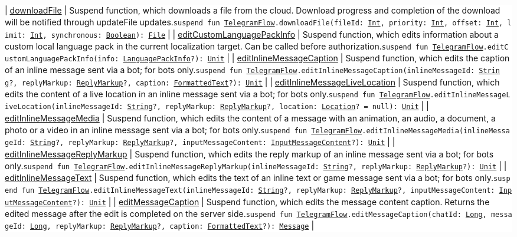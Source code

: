 | [downloadFile](../../kotlinx.telegram.coroutines/download-file.md) | Suspend function, which downloads a file from the cloud. Download progress and completion of the download will be notified through updateFile updates.`suspend fun `[`TelegramFlow`](./index.md)`.downloadFile(fileId: `[`Int`](https://kotlinlang.org/api/latest/jvm/stdlib/kotlin/-int/index.html)`, priority: `[`Int`](https://kotlinlang.org/api/latest/jvm/stdlib/kotlin/-int/index.html)`, offset: `[`Int`](https://kotlinlang.org/api/latest/jvm/stdlib/kotlin/-int/index.html)`, limit: `[`Int`](https://kotlinlang.org/api/latest/jvm/stdlib/kotlin/-int/index.html)`, synchronous: `[`Boolean`](https://kotlinlang.org/api/latest/jvm/stdlib/kotlin/-boolean/index.html)`): `[`File`](https://tdlibx.github.io/td/docs/org/drinkless/td/libcore/telegram/TdApi/File.html) |
| [editCustomLanguagePackInfo](../../kotlinx.telegram.coroutines/edit-custom-language-pack-info.md) | Suspend function, which edits information about a custom local language pack in the current localization target. Can be called before authorization.`suspend fun `[`TelegramFlow`](./index.md)`.editCustomLanguagePackInfo(info: `[`LanguagePackInfo`](https://tdlibx.github.io/td/docs/org/drinkless/td/libcore/telegram/TdApi/LanguagePackInfo.html)`?): `[`Unit`](https://kotlinlang.org/api/latest/jvm/stdlib/kotlin/-unit/index.html) |
| [editInlineMessageCaption](../../kotlinx.telegram.coroutines/edit-inline-message-caption.md) | Suspend function, which edits the caption of an inline message sent via a bot; for bots only.`suspend fun `[`TelegramFlow`](./index.md)`.editInlineMessageCaption(inlineMessageId: `[`String`](https://kotlinlang.org/api/latest/jvm/stdlib/kotlin/-string/index.html)`?, replyMarkup: `[`ReplyMarkup`](https://tdlibx.github.io/td/docs/org/drinkless/td/libcore/telegram/TdApi/ReplyMarkup.html)`?, caption: `[`FormattedText`](https://tdlibx.github.io/td/docs/org/drinkless/td/libcore/telegram/TdApi/FormattedText.html)`?): `[`Unit`](https://kotlinlang.org/api/latest/jvm/stdlib/kotlin/-unit/index.html) |
| [editInlineMessageLiveLocation](../../kotlinx.telegram.coroutines/edit-inline-message-live-location.md) | Suspend function, which edits the content of a live location in an inline message sent via a bot; for bots only.`suspend fun `[`TelegramFlow`](./index.md)`.editInlineMessageLiveLocation(inlineMessageId: `[`String`](https://kotlinlang.org/api/latest/jvm/stdlib/kotlin/-string/index.html)`?, replyMarkup: `[`ReplyMarkup`](https://tdlibx.github.io/td/docs/org/drinkless/td/libcore/telegram/TdApi/ReplyMarkup.html)`?, location: `[`Location`](https://tdlibx.github.io/td/docs/org/drinkless/td/libcore/telegram/TdApi/Location.html)`? = null): `[`Unit`](https://kotlinlang.org/api/latest/jvm/stdlib/kotlin/-unit/index.html) |
| [editInlineMessageMedia](../../kotlinx.telegram.coroutines/edit-inline-message-media.md) | Suspend function, which edits the content of a message with an animation, an audio, a document, a photo or a video in an inline message sent via a bot; for bots only.`suspend fun `[`TelegramFlow`](./index.md)`.editInlineMessageMedia(inlineMessageId: `[`String`](https://kotlinlang.org/api/latest/jvm/stdlib/kotlin/-string/index.html)`?, replyMarkup: `[`ReplyMarkup`](https://tdlibx.github.io/td/docs/org/drinkless/td/libcore/telegram/TdApi/ReplyMarkup.html)`?, inputMessageContent: `[`InputMessageContent`](https://tdlibx.github.io/td/docs/org/drinkless/td/libcore/telegram/TdApi/InputMessageContent.html)`?): `[`Unit`](https://kotlinlang.org/api/latest/jvm/stdlib/kotlin/-unit/index.html) |
| [editInlineMessageReplyMarkup](../../kotlinx.telegram.coroutines/edit-inline-message-reply-markup.md) | Suspend function, which edits the reply markup of an inline message sent via a bot; for bots only.`suspend fun `[`TelegramFlow`](./index.md)`.editInlineMessageReplyMarkup(inlineMessageId: `[`String`](https://kotlinlang.org/api/latest/jvm/stdlib/kotlin/-string/index.html)`?, replyMarkup: `[`ReplyMarkup`](https://tdlibx.github.io/td/docs/org/drinkless/td/libcore/telegram/TdApi/ReplyMarkup.html)`?): `[`Unit`](https://kotlinlang.org/api/latest/jvm/stdlib/kotlin/-unit/index.html) |
| [editInlineMessageText](../../kotlinx.telegram.coroutines/edit-inline-message-text.md) | Suspend function, which edits the text of an inline text or game message sent via a bot; for bots only.`suspend fun `[`TelegramFlow`](./index.md)`.editInlineMessageText(inlineMessageId: `[`String`](https://kotlinlang.org/api/latest/jvm/stdlib/kotlin/-string/index.html)`?, replyMarkup: `[`ReplyMarkup`](https://tdlibx.github.io/td/docs/org/drinkless/td/libcore/telegram/TdApi/ReplyMarkup.html)`?, inputMessageContent: `[`InputMessageContent`](https://tdlibx.github.io/td/docs/org/drinkless/td/libcore/telegram/TdApi/InputMessageContent.html)`?): `[`Unit`](https://kotlinlang.org/api/latest/jvm/stdlib/kotlin/-unit/index.html) |
| [editMessageCaption](../../kotlinx.telegram.coroutines/edit-message-caption.md) | Suspend function, which edits the message content caption. Returns the edited message after the edit is completed on the server side.`suspend fun `[`TelegramFlow`](./index.md)`.editMessageCaption(chatId: `[`Long`](https://kotlinlang.org/api/latest/jvm/stdlib/kotlin/-long/index.html)`, messageId: `[`Long`](https://kotlinlang.org/api/latest/jvm/stdlib/kotlin/-long/index.html)`, replyMarkup: `[`ReplyMarkup`](https://tdlibx.github.io/td/docs/org/drinkless/td/libcore/telegram/TdApi/ReplyMarkup.html)`?, caption: `[`FormattedText`](https://tdlibx.github.io/td/docs/org/drinkless/td/libcore/telegram/TdApi/FormattedText.html)`?): `[`Message`](https://tdlibx.github.io/td/docs/org/drinkless/td/libcore/telegram/TdApi/Message.html) |